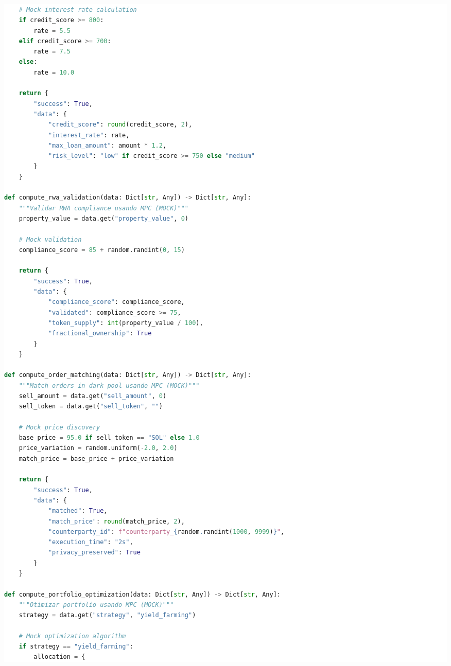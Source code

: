 ```python
    # Mock interest rate calculation
    if credit_score >= 800:
        rate = 5.5
    elif credit_score >= 700:
        rate = 7.5
    else:
        rate = 10.0
    
    return {
        "success": True,
        "data": {
            "credit_score": round(credit_score, 2),
            "interest_rate": rate,
            "max_loan_amount": amount * 1.2,
            "risk_level": "low" if credit_score >= 750 else "medium"
        }
    }

def compute_rwa_validation(data: Dict[str, Any]) -> Dict[str, Any]:
    """Validar RWA compliance usando MPC (MOCK)"""
    property_value = data.get("property_value", 0)
    
    # Mock validation
    compliance_score = 85 + random.randint(0, 15)
    
    return {
        "success": True,
        "data": {
            "compliance_score": compliance_score,
            "validated": compliance_score >= 75,
            "token_supply": int(property_value / 100),
            "fractional_ownership": True
        }
    }

def compute_order_matching(data: Dict[str, Any]) -> Dict[str, Any]:
    """Match orders in dark pool usando MPC (MOCK)"""
    sell_amount = data.get("sell_amount", 0)
    sell_token = data.get("sell_token", "")
    
    # Mock price discovery
    base_price = 95.0 if sell_token == "SOL" else 1.0
    price_variation = random.uniform(-2.0, 2.0)
    match_price = base_price + price_variation
    
    return {
        "success": True,
        "data": {
            "matched": True,
            "match_price": round(match_price, 2),
            "counterparty_id": f"counterparty_{random.randint(1000, 9999)}",
            "execution_time": "2s",
            "privacy_preserved": True
        }
    }

def compute_portfolio_optimization(data: Dict[str, Any]) -> Dict[str, Any]:
    """Otimizar portfolio usando MPC (MOCK)"""
    strategy = data.get("strategy", "yield_farming")
    
    # Mock optimization algorithm
    if strategy == "yield_farming":
        allocation = {
```